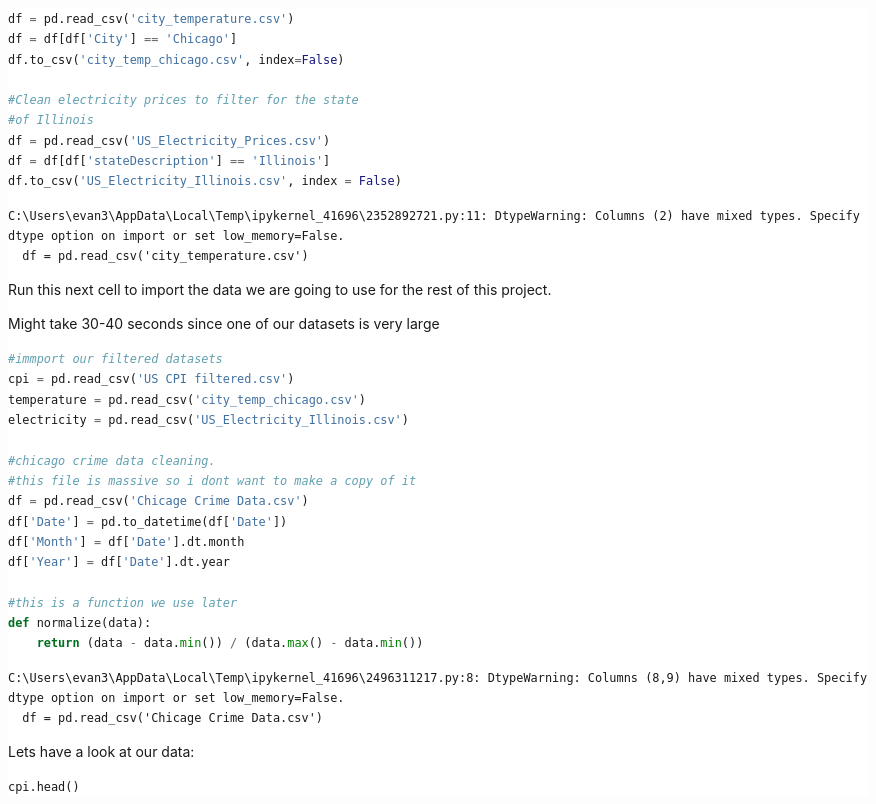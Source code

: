 ```python
df = pd.read_csv('city_temperature.csv')
df = df[df['City'] == 'Chicago']
df.to_csv('city_temp_chicago.csv', index=False)

#Clean electricity prices to filter for the state 
#of Illinois
df = pd.read_csv('US_Electricity_Prices.csv')
df = df[df['stateDescription'] == 'Illinois']
df.to_csv('US_Electricity_Illinois.csv', index = False)


```

    C:\Users\evan3\AppData\Local\Temp\ipykernel_41696\2352892721.py:11: DtypeWarning: Columns (2) have mixed types. Specify dtype option on import or set low_memory=False.
      df = pd.read_csv('city_temperature.csv')
    

Run this next cell to import the data we are going to use for the rest of this project.

Might take 30-40 seconds since one of our datasets is very large


```python
#immport our filtered datasets
cpi = pd.read_csv('US CPI filtered.csv')
temperature = pd.read_csv('city_temp_chicago.csv')
electricity = pd.read_csv('US_Electricity_Illinois.csv')

#chicago crime data cleaning. 
#this file is massive so i dont want to make a copy of it 
df = pd.read_csv('Chicage Crime Data.csv')
df['Date'] = pd.to_datetime(df['Date'])
df['Month'] = df['Date'].dt.month
df['Year'] = df['Date'].dt.year

#this is a function we use later
def normalize(data):
    return (data - data.min()) / (data.max() - data.min())
```

    C:\Users\evan3\AppData\Local\Temp\ipykernel_41696\2496311217.py:8: DtypeWarning: Columns (8,9) have mixed types. Specify dtype option on import or set low_memory=False.
      df = pd.read_csv('Chicage Crime Data.csv')
    

Lets have a look at our data:


```python
cpi.head()
```




<div>
<style scoped>
    .dataframe tbody tr th:only-of-type {
        vertical-align: middle;
    }
